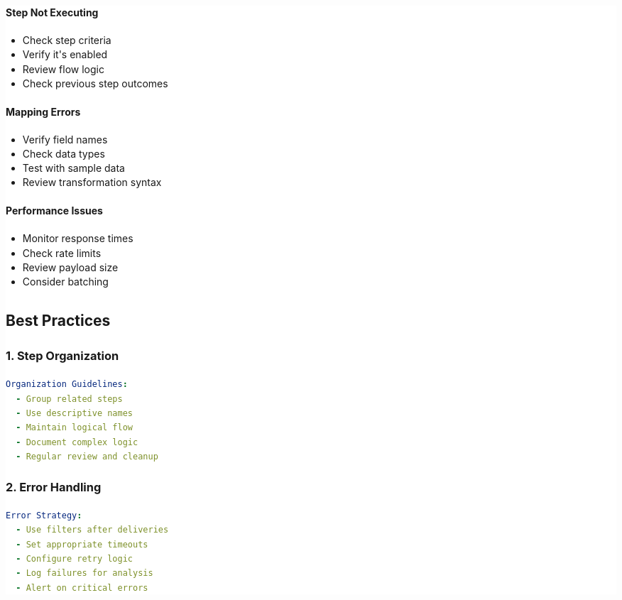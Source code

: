 #### Step Not Executing
- Check step criteria
- Verify it's enabled
- Review flow logic
- Check previous step outcomes

</div>

<div className="issue-card">

#### Mapping Errors
- Verify field names
- Check data types
- Test with sample data
- Review transformation syntax

</div>

<div className="issue-card">

#### Performance Issues
- Monitor response times
- Check rate limits
- Review payload size
- Consider batching

</div>

</div>

## Best Practices

### 1. Step Organization

```yaml
Organization Guidelines:
  - Group related steps
  - Use descriptive names
  - Maintain logical flow
  - Document complex logic
  - Regular review and cleanup
```

### 2. Error Handling

```yaml
Error Strategy:
  - Use filters after deliveries
  - Set appropriate timeouts
  - Configure retry logic
  - Log failures for analysis
  - Alert on critical errors
```
